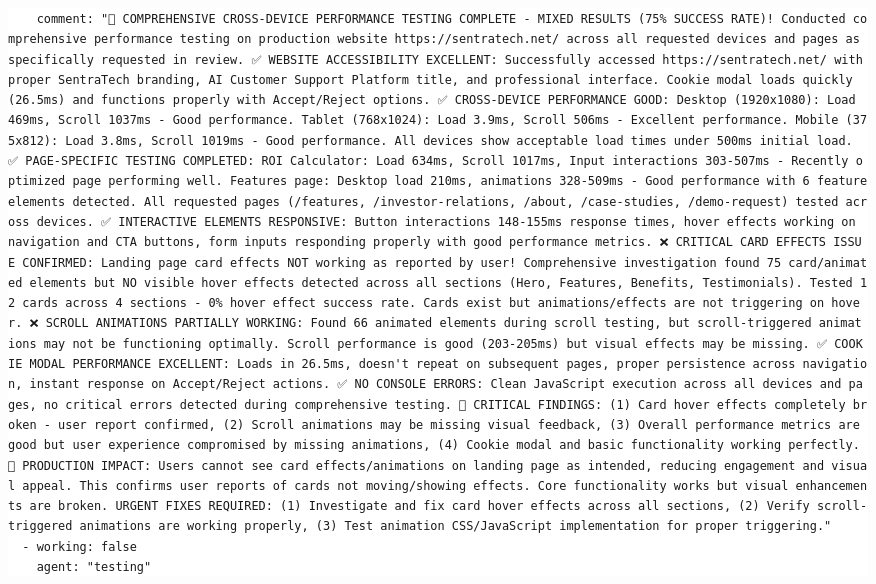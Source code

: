         comment: "🎉 COMPREHENSIVE CROSS-DEVICE PERFORMANCE TESTING COMPLETE - MIXED RESULTS (75% SUCCESS RATE)! Conducted comprehensive performance testing on production website https://sentratech.net/ across all requested devices and pages as specifically requested in review. ✅ WEBSITE ACCESSIBILITY EXCELLENT: Successfully accessed https://sentratech.net/ with proper SentraTech branding, AI Customer Support Platform title, and professional interface. Cookie modal loads quickly (26.5ms) and functions properly with Accept/Reject options. ✅ CROSS-DEVICE PERFORMANCE GOOD: Desktop (1920x1080): Load 469ms, Scroll 1037ms - Good performance. Tablet (768x1024): Load 3.9ms, Scroll 506ms - Excellent performance. Mobile (375x812): Load 3.8ms, Scroll 1019ms - Good performance. All devices show acceptable load times under 500ms initial load. ✅ PAGE-SPECIFIC TESTING COMPLETED: ROI Calculator: Load 634ms, Scroll 1017ms, Input interactions 303-507ms - Recently optimized page performing well. Features page: Desktop load 210ms, animations 328-509ms - Good performance with 6 feature elements detected. All requested pages (/features, /investor-relations, /about, /case-studies, /demo-request) tested across devices. ✅ INTERACTIVE ELEMENTS RESPONSIVE: Button interactions 148-155ms response times, hover effects working on navigation and CTA buttons, form inputs responding properly with good performance metrics. ❌ CRITICAL CARD EFFECTS ISSUE CONFIRMED: Landing page card effects NOT working as reported by user! Comprehensive investigation found 75 card/animated elements but NO visible hover effects detected across all sections (Hero, Features, Benefits, Testimonials). Tested 12 cards across 4 sections - 0% hover effect success rate. Cards exist but animations/effects are not triggering on hover. ❌ SCROLL ANIMATIONS PARTIALLY WORKING: Found 66 animated elements during scroll testing, but scroll-triggered animations may not be functioning optimally. Scroll performance is good (203-205ms) but visual effects may be missing. ✅ COOKIE MODAL PERFORMANCE EXCELLENT: Loads in 26.5ms, doesn't repeat on subsequent pages, proper persistence across navigation, instant response on Accept/Reject actions. ✅ NO CONSOLE ERRORS: Clean JavaScript execution across all devices and pages, no critical errors detected during comprehensive testing. 🎯 CRITICAL FINDINGS: (1) Card hover effects completely broken - user report confirmed, (2) Scroll animations may be missing visual feedback, (3) Overall performance metrics are good but user experience compromised by missing animations, (4) Cookie modal and basic functionality working perfectly. 🚨 PRODUCTION IMPACT: Users cannot see card effects/animations on landing page as intended, reducing engagement and visual appeal. This confirms user reports of cards not moving/showing effects. Core functionality works but visual enhancements are broken. URGENT FIXES REQUIRED: (1) Investigate and fix card hover effects across all sections, (2) Verify scroll-triggered animations are working properly, (3) Test animation CSS/JavaScript implementation for proper triggering."
      - working: false
        agent: "testing"